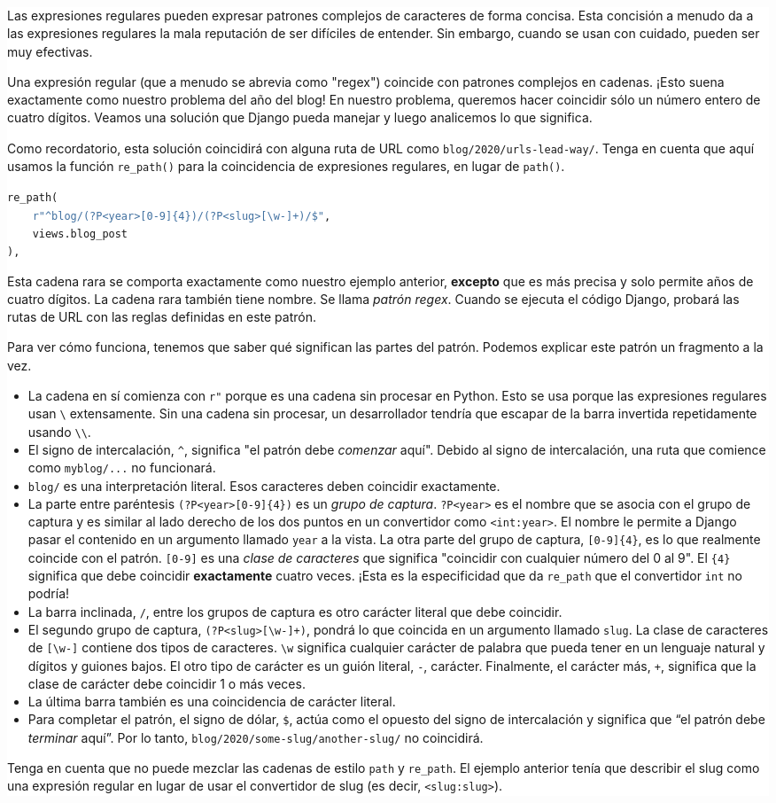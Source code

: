 Las expresiones regulares pueden expresar patrones complejos de caracteres de forma concisa. Esta concisión a menudo da a las expresiones regulares la mala reputación de ser difíciles de entender. Sin embargo, cuando se usan con cuidado, pueden ser muy efectivas.

Una expresión regular (que a menudo se abrevia como "regex") coincide con patrones complejos en cadenas. ¡Esto suena exactamente como nuestro problema del año del blog! En nuestro problema, queremos hacer coincidir sólo un número entero de cuatro dígitos. Veamos una solución que Django pueda manejar y luego analicemos lo que significa.

Como recordatorio, esta solución coincidirá con alguna ruta de URL como `blog/2020/urls-lead-way/`. Tenga en cuenta que aquí usamos la función `re_path()` para la coincidencia de expresiones regulares, en lugar de `path()`.

```python
re_path(
    r"^blog/(?P<year>[0-9]{4})/(?P<slug>[\w-]+)/$",
    views.blog_post
),
```

Esta cadena rara se comporta exactamente como nuestro ejemplo anterior, **excepto** que es más precisa y solo permite años de cuatro dígitos. La cadena rara también tiene nombre. Se llama *patrón regex*. Cuando se ejecuta el código Django, probará las rutas de URL con las reglas definidas en este patrón.

Para ver cómo funciona, tenemos que saber qué significan las partes del patrón. Podemos explicar este patrón un fragmento a la vez.

* La cadena en sí comienza con  `r"` porque es una cadena sin procesar en Python. Esto se usa porque las expresiones regulares usan `\`  extensamente. Sin una cadena sin procesar, un desarrollador tendría que escapar de la barra invertida repetidamente usando `\\`.
* El signo de intercalación, `^`, significa "el patrón debe *comenzar* aquí". Debido al signo de intercalación, una ruta que comience como `myblog/...` no funcionará.
* `blog/` es una interpretación literal. Esos caracteres deben coincidir exactamente.
* La parte entre paréntesis `(?P<year>[0-9]{4})` es un *grupo de captura*. `?P<year>` es el nombre que se asocia con el grupo de captura y es similar al lado derecho de los dos puntos en un convertidor como `<int:year>`. El nombre le permite a Django pasar el contenido en un argumento llamado `year` a la vista. La otra parte del grupo de captura, `[0-9]{4}`, es lo que realmente coincide con el patrón. `[0-9]` es una *clase de caracteres* que significa "coincidir con cualquier número del 0 al 9". El `{4}` significa que debe coincidir **exactamente** cuatro veces. ¡Esta es la especificidad que da `re_path` que el convertidor `int` no podría!
* La barra inclinada, `/`, entre los grupos de captura es otro carácter literal que debe coincidir.
* El segundo grupo de captura, `(?P<slug>[\w-]+)`, pondrá lo que coincida en un argumento llamado `slug`. La clase de caracteres de `[\w-]` contiene dos tipos de caracteres. `\w` significa cualquier carácter de palabra que pueda tener en un lenguaje natural y dígitos y guiones bajos. El otro tipo de carácter es un guión literal, `-`, carácter. Finalmente, el carácter más, `+`, significa que la clase de carácter debe coincidir 1 o más veces.
* La última barra también es una coincidencia de carácter literal.
* Para completar el patrón, el signo de dólar, `$`, actúa como el opuesto del signo de intercalación y significa que “el patrón debe *terminar* aquí”. Por lo tanto, `blog/2020/some-slug/another-slug/` no coincidirá.

Tenga en cuenta que no puede mezclar las cadenas de estilo `path` y `re_path`. El ejemplo anterior tenía que describir el slug como una expresión regular en lugar de usar el convertidor de slug (es decir, `<slug:slug>`).
